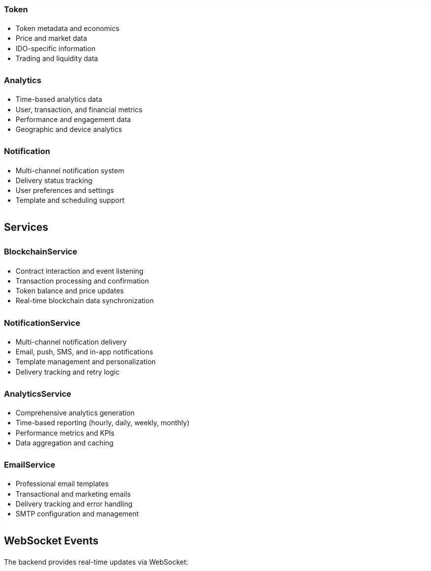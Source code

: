 ### Token
- Token metadata and economics
- Price and market data
- IDO-specific information
- Trading and liquidity data

### Analytics
- Time-based analytics data
- User, transaction, and financial metrics
- Performance and engagement data
- Geographic and device analytics

### Notification
- Multi-channel notification system
- Delivery status tracking
- User preferences and settings
- Template and scheduling support

## Services

### BlockchainService
- Contract interaction and event listening
- Transaction processing and confirmation
- Token balance and price updates
- Real-time blockchain data synchronization

### NotificationService
- Multi-channel notification delivery
- Email, push, SMS, and in-app notifications
- Template management and personalization
- Delivery tracking and retry logic

### AnalyticsService
- Comprehensive analytics generation
- Time-based reporting (hourly, daily, weekly, monthly)
- Performance metrics and KPIs
- Data aggregation and caching

### EmailService
- Professional email templates
- Transactional and marketing emails
- Delivery tracking and error handling
- SMTP configuration and management

## WebSocket Events

The backend provides real-time updates via WebSocket:
